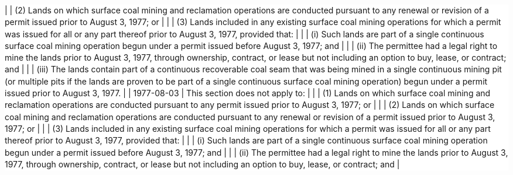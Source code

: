 |            |             (2) Lands on which surface coal mining and reclamation operations are conducted pursuant to any renewal or revision of a permit issued prior to August 3, 1977; or                                                                                                                                                                                                                                                                                                                           |
|            |             (3) Lands included in any existing surface coal mining operations for which a permit was issued for all or any part thereof prior to August 3, 1977, provided that:                                                                                                                                                                                                                                                                                                                          |
|            |             (i) Such lands are part of a single continuous surface coal mining operation begun under a permit issued before August 3, 1977; and                                                                                                                                                                                                                                                                                                                                                          |
|            |             (ii) The permittee had a legal right to mine the lands prior to August 3, 1977, through ownership, contract, or lease but not including an option to buy, lease, or contract; and                                                                                                                                                                                                                                                                                                            |
|            |             (iii) The lands contain part of a continuous recoverable coal seam that was being mined in a single continuous mining pit (or multiple pits if the lands are proven to be part of a single continuous surface coal mining operation) begun under a permit issued prior to August 3, 1977.                                                                                                                                                                                                    |
| 1977-08-03 | This section does not apply to:                                                                                                                                                                                                                                                                                                                                                                                                                                                                          |
|            |             (1) Lands on which surface coal mining and reclamation operations are conducted pursuant to any permit issued prior to August 3, 1977; or                                                                                                                                                                                                                                                                                                                                                    |
|            |             (2) Lands on which surface coal mining and reclamation operations are conducted pursuant to any renewal or revision of a permit issued prior to August 3, 1977; or                                                                                                                                                                                                                                                                                                                           |
|            |             (3) Lands included in any existing surface coal mining operations for which a permit was issued for all or any part thereof prior to August 3, 1977, provided that:                                                                                                                                                                                                                                                                                                                          |
|            |             (i) Such lands are part of a single continuous surface coal mining operation begun under a permit issued before August 3, 1977; and                                                                                                                                                                                                                                                                                                                                                          |
|            |             (ii) The permittee had a legal right to mine the lands prior to August 3, 1977, through ownership, contract, or lease but not including an option to buy, lease, or contract; and                                                                                                                                                                                                                                                                                                            |